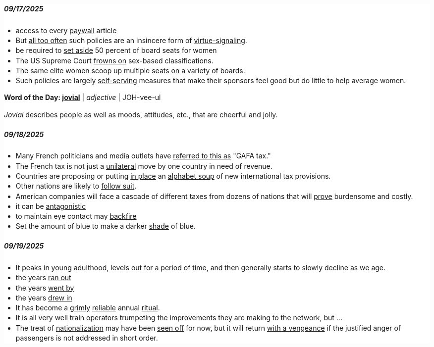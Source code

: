 ##### 09/17/2025

- access to every [paywall](http://localhost:5500/En/dict/paywall.html#entry1.1-1) article
- But [all too often](http://localhost:5500/En/dict/all_too_often.html#entry1.1-1) such policies are an insincere form of [virtue-signaling](http://localhost:5500/En/dict/virtue-signaling.html#entry1.1-1).
- be required to [set aside](http://localhost:5500/En/dict/set.html#set_aside.1-2) 50 percent of board seats for women
- The US Supreme Court [frowns on](http://localhost:5500/En/dict/frown_on.html#entry1.1-1) sex-based classifications.
- The same elite women [scoop up](http://localhost:5500/En/dict/scoop_up.html#entry1.1-1) multiple seats on a variety of boards.
- Such policies are largely [self-serving](http://localhost:5500/En/dict/self-serving.html#entry1.1-1) measures that make their sponsors feel good but do little to help average women.

**Word of the Day: [jovial](http://localhost:5500/En/dict/jovial.html)** | *adjective* | JOH-vee-ul

*Jovial* describes people as well as moods, attitudes, etc., that are cheerful and jolly.

##### 09/18/2025

- Many French politicians and media outlets have [referred to this as](http://localhost:5500/En/dict/refer_to_as.html#entry1.1-1) "GAFA tax."
- The French tax is not just a [unilateral](http://localhost:5500/En/dict/unilateral.html#entry1.1-1a) move by one country in need of revenue.
- Countries are proposing or putting [in place](http://localhost:5500/En/dict/place.html#in_place.1-1b) an [alphabet soup](http://localhost:5500/En/dict/alphabet_soup.html#entry1.1-1) of new international tax provisions.
- Other nations are likely to [follow suit](http://localhost:5500/En/dict/follow.html#follow_suit.1-2).
- American companies will face a cascade of different taxes from dozens of nations that will [prove](http://localhost:5500/En/dict/prove.html#entry1.2-1) burdensome and costly.
- it can be [antagonistic](http://localhost:5500/En/dict/antagonistic.html#entry1.1-1)
- to maintain eye contact may [backfire](http://localhost:5500/En/dict/backfire.html#entry1.1-1)
- Set the amount of blue to make a darker [shade](http://localhost:5500/En/dict/shade.html#entry1.1-7b) of blue.

##### 09/19/2025

- It peaks in young adulthood, [levels out](http://localhost:5500/En/dict/level_out.html#entry1.1-1) for a period of time, and then generally starts to slowly decline as we age.
- the years [ran out](http://localhost:5500/En/dict/run_out.html#entry1.1-1a)
- the years [went by](http://localhost:5500/En/dict/go_by.html#entry1.1-1)
- the years [drew in](http://localhost:5500/En/dict/draw_in.html#entry1.2-1a)
- It has become a [grimly](http://localhost:5500/En/dict/grimly.html#entry1.1-2b) [reliable](http://localhost:5500/En/dict/reliable.html#entry1.1-2) annual [ritual](http://localhost:5500/En/dict/ritual.html#entry2.1-2c).
- It is [all very well](http://localhost:5500/En/dict/all_very_well.html#entry1.1-1) train operators [trumpeting](http://localhost:5500/En/dict/trumpet.html#entry2.2-1) the improvements they are making to the network, but ...
- The treat of [nationalization](http://localhost:5500/En/dict/nationalization.html#entry1.1-2) may have been [seen off](http://localhost:5500/En/dict/see_off.html#entry1.1-3) for now, but it will return [with a vengeance](http://localhost:5500/En/dict/vengeance.html#with_a_vengeance.1-1) if the justified anger of passengers is not addressed in short order.
